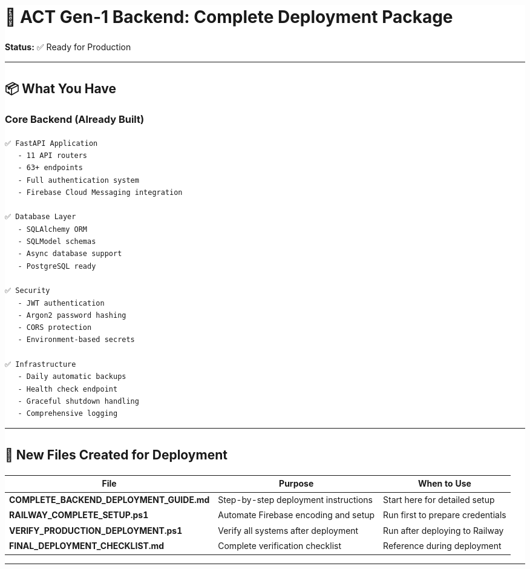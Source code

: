# 🎉 ACT Gen-1 Backend: Complete Deployment Package

**Status:** ✅ Ready for Production

---

## 📦 What You Have

### Core Backend (Already Built)
```
✅ FastAPI Application
   - 11 API routers
   - 63+ endpoints
   - Full authentication system
   - Firebase Cloud Messaging integration

✅ Database Layer
   - SQLAlchemy ORM
   - SQLModel schemas
   - Async database support
   - PostgreSQL ready

✅ Security
   - JWT authentication
   - Argon2 password hashing
   - CORS protection
   - Environment-based secrets

✅ Infrastructure
   - Daily automatic backups
   - Health check endpoint
   - Graceful shutdown handling
   - Comprehensive logging
```

---

## 📄 New Files Created for Deployment

| File | Purpose | When to Use |
|------|---------|------------|
| **COMPLETE_BACKEND_DEPLOYMENT_GUIDE.md** | Step-by-step deployment instructions | Start here for detailed setup |
| **RAILWAY_COMPLETE_SETUP.ps1** | Automate Firebase encoding and setup | Run first to prepare credentials |
| **VERIFY_PRODUCTION_DEPLOYMENT.ps1** | Verify all systems after deployment | Run after deploying to Railway |
| **FINAL_DEPLOYMENT_CHECKLIST.md** | Complete verification checklist | Reference during deployment |

---
